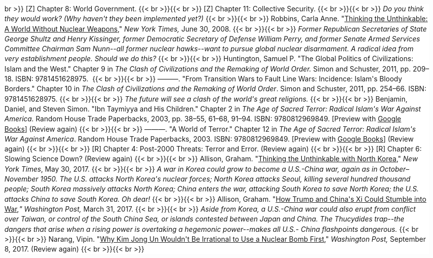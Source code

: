 br >}} \[Z\] Chapter 8: World Government. {{< br >}}{{< br >}} \[Z\] Chapter 11: Collective Security. {{< br >}}{{< br >}} _Do you think they would work? (Why haven't they been implemented yet?)_ {{< br >}}{{< br >}} Robbins, Carla Anne. "[Thinking the Unthinkable: A World Without Nuclear Weapons](https://www.nytimes.com/2008/06/30/opinion/30mon4.html)," _New York Times,_ June 30, 2008. {{< br >}}{{< br >}} _Former Republican Secretaries of State George Shultz and Henry Kissinger, former Democratic Secretary of Defense William Perry, and former Senate Armed Services Committee Chairman Sam Nunn--all former nuclear hawks--want to pursue global nuclear disarmament. A radical idea from very establishment people. Should we do this?_ {{< br >}}{{< br >}} Huntington, Samuel P. "The Global Politics of Civilizations: Islam and the West." Chapter 9 in _The Clash of Civilizations and the Remaking of World Order._ Simon and Schuster, 2011, pp. 209–18. ISBN: 9781451628975.  {{< br >}}{{< br >}} ———. "From Transition Wars to Fault Line Wars: Incidence: Islam's Bloody Borders." Chapter 10 in _The Clash of Civilizations and the Remaking of World Order_. Simon and Schuster, 2011, pp. 254–66. ISBN: 9781451628975. {{< br >}}{{< br >}} _The future will see a clash of the world's great religions._ {{< br >}}{{< br >}} Benjamin, Daniel, and Steven Simon. "Ibn Taymiyya and His Children." Chapter 2 in _The Age of Sacred Terror: Radical Islam's War Against America._ Random House Trade Paperbacks, 2003, pp. 38–55, 61–68, 91–94. ISBN: 9780812969849. \[Preview with [Google Books](https://books.google.com/books?id=-5VBDwAAQBAJ&pg=PA38=onepage#v=onepage&q&f=false)\] (Review again) {{< br >}}{{< br >}} ———. "A World of Terror." Chapter 12 in _The Age of Sacred Terror: Radical Islam's War Against America_. Random House Trade Paperbacks, 2003. ISBN: 9780812969849. \[Preview with [Google Books](https://books.google.com/books?id=-5VBDwAAQBAJ&pg=PA419=onepage#v=onepage&q&f=false)\] (Review again) {{< br >}}{{< br >}} \[R\] Chapter 4: Post-2000 Threats: Terror and Error. (Review again) {{< br >}}{{< br >}} \[R\] Chapter 6: Slowing Science Down? (Review again) {{< br >}}{{< br >}} Allison, Graham. "[Thinking the Unthinkable with North Korea](https://www.nytimes.com/2017/05/30/opinion/north-korea-nuclear-crisis-donald-trump.html)," _New York Times_, May 30, 2017. {{< br >}}{{< br >}} _A war in Korea could grow to become a U.S.-China war, again as in October–November 1950. The U.S. attacks North Korea's nuclear forces; North Korea attacks Seoul, killing several hundred thousand people; South Korea massively attacks North Korea; China enters the war, attacking South Korea to save North Korea; the U.S. attacks China to save South Korea. Oh dear!_ {{< br >}}{{< br >}} Allison, Graham. "[How Trump and China's Xi Could Stumble into War](https://www.washingtonpost.com/posteverything/wp/2017/03/31/how-trump-and-chinas-xi-could-stumble-into-war/?noredirect=on&utm_term=.d424f632406d),_" Washington Post,_ March 31, 2017. {{< br >}}{{< br >}} _Aside from Korea, a U.S.-China war could also erupt from conflict over Taiwan, or control of the South China Sea, or islands contested between Japan and China. The Thucydides trap--the dangers that arise when a rising power is overtaking a hegemonic power--makes all U.S.- China flashpoints dangerous._ {{< br >}}{{< br >}} Narang, Vipin. "[Why Kim Jong Un Wouldn't Be Irrational to Use a Nuclear Bomb First](https://www.washingtonpost.com/outlook/why-kim-jong-un-wouldnt-be-irrational-to-use-a-nuclear-bomb-first/2017/09/08/a9d36ca4-934f-11e7-aace-04b862b2b3f3_story.html?utm_term=.7ebc4193091e)," _Washington Post,_ September 8, 2017. (Review again) {{< br >}}{{< br >}}